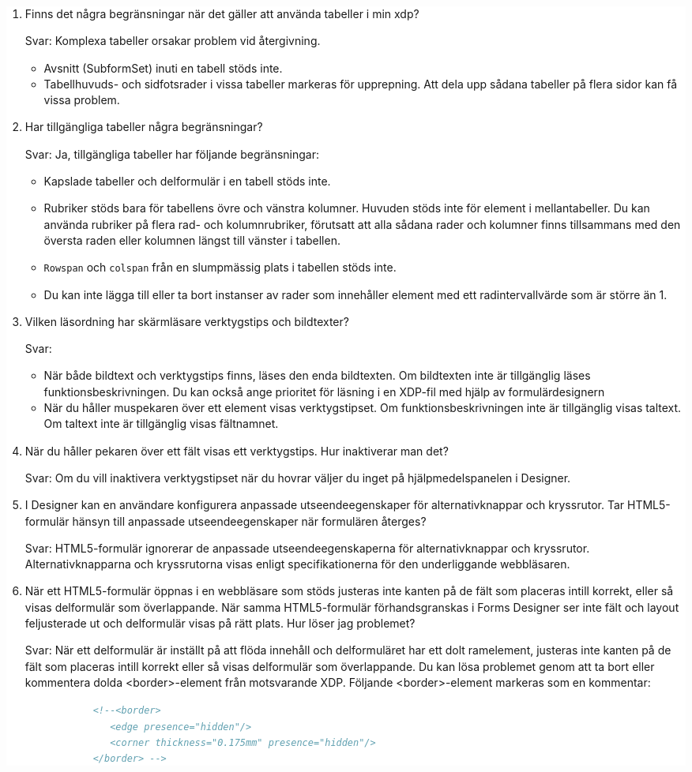 1. Finns det några begränsningar när det gäller att använda tabeller i min xdp?

   Svar: Komplexa tabeller orsakar problem vid återgivning.

   * Avsnitt (SubformSet) inuti en tabell stöds inte.
   * Tabellhuvuds- och sidfotsrader i vissa tabeller markeras för upprepning. Att dela upp sådana tabeller på flera sidor kan få vissa problem.

1. Har tillgängliga tabeller några begränsningar?

   Svar: Ja, tillgängliga tabeller har följande begränsningar:

   * Kapslade tabeller och delformulär i en tabell stöds inte.
   * Rubriker stöds bara för tabellens övre och vänstra kolumner. Huvuden stöds inte för element i mellantabeller. Du kan använda rubriker på flera rad- och kolumnrubriker, förutsatt att alla sådana rader och kolumner finns tillsammans med den översta raden eller kolumnen längst till vänster i tabellen.
   * `Rowspan` och `colspan` från en slumpmässig plats i tabellen stöds inte.

   * Du kan inte lägga till eller ta bort instanser av rader som innehåller element med ett radintervallvärde som är större än 1.

1. Vilken läsordning har skärmläsare verktygstips och bildtexter?

   Svar:
   * När både bildtext och verktygstips finns, läses den enda bildtexten. Om bildtexten inte är tillgänglig läses funktionsbeskrivningen. Du kan också ange prioritet för läsning i en XDP-fil med hjälp av formulärdesignern
   * När du håller muspekaren över ett element visas verktygstipset. Om funktionsbeskrivningen inte är tillgänglig visas taltext. Om taltext inte är tillgänglig visas fältnamnet.

1. När du håller pekaren över ett fält visas ett verktygstips. Hur inaktiverar man det?

   Svar: Om du vill inaktivera verktygstipset när du hovrar väljer du inget på hjälpmedelspanelen i Designer.

1. I Designer kan en användare konfigurera anpassade utseendeegenskaper för alternativknappar och kryssrutor. Tar HTML5-formulär hänsyn till anpassade utseendeegenskaper när formulären återges?

   Svar: HTML5-formulär ignorerar de anpassade utseendeegenskaperna för alternativknappar och kryssrutor. Alternativknapparna och kryssrutorna visas enligt specifikationerna för den underliggande webbläsaren.

1. När ett HTML5-formulär öppnas i en webbläsare som stöds justeras inte kanten på de fält som placeras intill korrekt, eller så visas delformulär som överlappande. När samma HTML5-formulär förhandsgranskas i Forms Designer ser inte fält och layout feljusterade ut och delformulär visas på rätt plats. Hur löser jag problemet?

   Svar: När ett delformulär är inställt på att flöda innehåll och delformuläret har ett dolt ramelement, justeras inte kanten på de fält som placeras intill korrekt eller så visas delformulär som överlappande. Du kan lösa problemet genom att ta bort eller kommentera dolda &lt;border>-element från motsvarande XDP. Följande &lt;border>-element markeras som en kommentar:

   ```xml
               <!--<border>
                  <edge presence="hidden"/>
                  <corner thickness="0.175mm" presence="hidden"/>
               </border> -->
   ```
